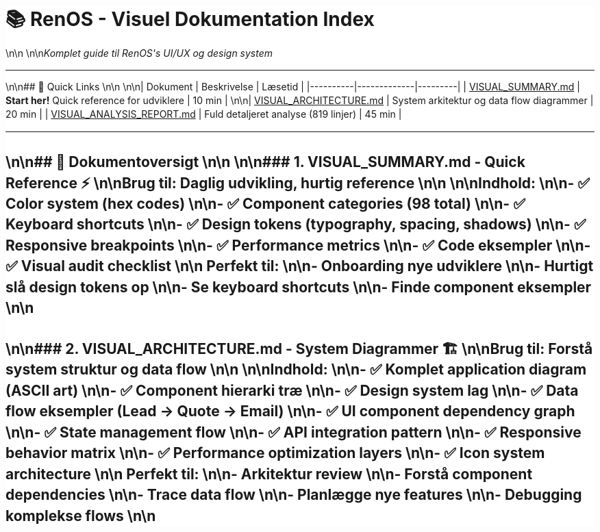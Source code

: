 # 📚 RenOS - Visuel Dokumentation Index
\n\n
\n\n*Komplet guide til RenOS's UI/UX og design system*

---

\n\n## 🎯 Quick Links
\n\n
\n\n| Dokument | Beskrivelse | Læsetid |
|----------|-------------|---------|
| [VISUAL_SUMMARY.md](./VISUAL_SUMMARY.md) | **Start her!** Quick reference for udviklere | 10 min |
\n\n| [VISUAL_ARCHITECTURE.md](./VISUAL_ARCHITECTURE.md) | System arkitektur og data flow diagrammer | 20 min |
| [VISUAL_ANALYSIS_REPORT.md](./VISUAL_ANALYSIS_REPORT.md) | Fuld detaljeret analyse (819 linjer) | 45 min |

---

\n\n## 📖 Dokumentoversigt
\n\n
\n\n### 1. **VISUAL_SUMMARY.md** - Quick Reference ⚡
\n\n**Brug til:** Daglig udvikling, hurtig reference
\n\n
\n\n**Indhold:**
\n\n- ✅ Color system (hex codes)
\n\n- ✅ Component categories (98 total)
\n\n- ✅ Keyboard shortcuts
\n\n- ✅ Design tokens (typography, spacing, shadows)
\n\n- ✅ Responsive breakpoints
\n\n- ✅ Performance metrics
\n\n- ✅ Code eksempler
\n\n- ✅ Visual audit checklist
\n\n
**Perfekt til:**
\n\n- Onboarding nye udviklere
\n\n- Hurtigt slå design tokens op
\n\n- Se keyboard shortcuts
\n\n- Finde component eksempler
\n\n
---

\n\n### 2. **VISUAL_ARCHITECTURE.md** - System Diagrammer 🏗️
\n\n**Brug til:** Forstå system struktur og data flow
\n\n
\n\n**Indhold:**
\n\n- ✅ Komplet application diagram (ASCII art)
\n\n- ✅ Component hierarki træ
\n\n- ✅ Design system lag
\n\n- ✅ Data flow eksempler (Lead → Quote → Email)
\n\n- ✅ UI component dependency graph
\n\n- ✅ State management flow
\n\n- ✅ API integration pattern
\n\n- ✅ Responsive behavior matrix
\n\n- ✅ Performance optimization layers
\n\n- ✅ Icon system architecture
\n\n
**Perfekt til:**
\n\n- Arkitektur review
\n\n- Forstå component dependencies
\n\n- Trace data flow
\n\n- Planlægge nye features
\n\n- Debugging komplekse flows
\n\n
---